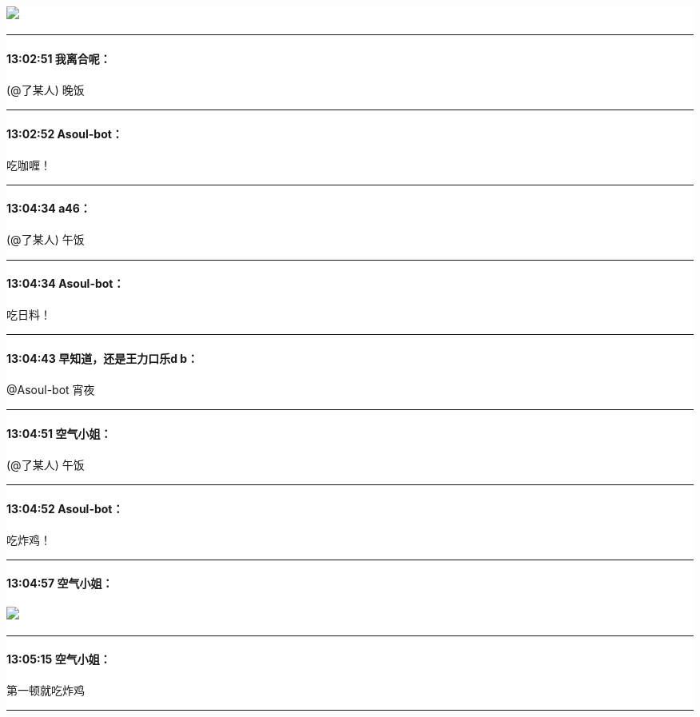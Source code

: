![](http://gchat.qpic.cn/gchatpic_new/2318442596/614391357-2452267122-FE33E3DB49D64AB6A91CF89F8A9B6CFA/0?term=2")

*****

#### 13:02:51  我离合呢：

(@了某人)  晚饭

*****

#### 13:02:52  Asoul-bot：

吃咖喱！

*****

#### 13:04:34  a46：

(@了某人)   午饭

*****

#### 13:04:34  Asoul-bot：

吃日料！

*****

#### 13:04:43  早知道，还是王力口乐d b：

@Asoul-bot  宵夜

*****

#### 13:04:51  空气小姐：

(@了某人)  午饭

*****

#### 13:04:52  Asoul-bot：

吃炸鸡！

*****

#### 13:04:57  空气小姐：

![](http://gchat.qpic.cn/gchatpic_new/3023857629/614391357-2959148050-C1BC2E74C4A18E77F6C19AB17CEBB8F8/0?term=2")

*****

#### 13:05:15  空气小姐：

第一顿就吃炸鸡

*****
